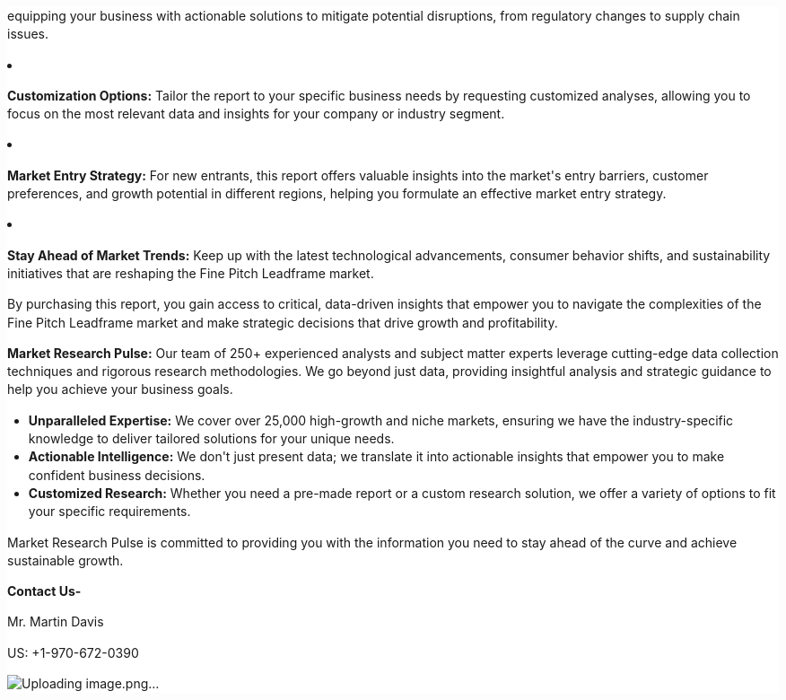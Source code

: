 equipping your business with actionable solutions to mitigate potential disruptions, from regulatory changes to supply chain issues.</p></li><li><p><strong>Customization Options:</strong> Tailor the report to your specific business needs by requesting customized analyses, allowing you to focus on the most relevant data and insights for your company or industry segment.</p></li><li><p><strong>Market Entry Strategy:</strong> For new entrants, this report offers valuable insights into the market's entry barriers, customer preferences, and growth potential in different regions, helping you formulate an effective market entry strategy.</p></li><li><p><strong>Stay Ahead of Market Trends:</strong> Keep up with the latest technological advancements, consumer behavior shifts, and sustainability initiatives that are reshaping the Fine Pitch Leadframe market.</p></li></ol><p>By purchasing this report, you gain access to critical, data-driven insights that empower you to navigate the complexities of the Fine Pitch Leadframe market and make strategic decisions that drive growth and profitability.</p><p><strong>Market Research Pulse:</strong>&nbsp;Our team of 250+ experienced analysts and subject matter experts leverage cutting-edge data collection techniques and rigorous research methodologies. We go beyond just data, providing insightful analysis and strategic guidance to help you achieve your business goals.</p><ul><li><strong>Unparalleled Expertise:</strong>&nbsp;We cover over 25,000 high-growth and niche markets, ensuring we have the industry-specific knowledge to deliver tailored solutions for your unique needs.</li><li><strong>Actionable Intelligence:</strong>&nbsp;We don't just present data; we translate it into actionable insights that empower you to make confident business decisions.</li><li><strong>Customized Research:</strong>&nbsp;Whether you need a pre-made report or a custom research solution, we offer a variety of options to fit your specific requirements.</li></ul><p>Market Research Pulse is committed to providing you with the information you need to stay ahead of the curve and achieve sustainable growth.</p><p><strong>Contact Us-</strong></p><p>Mr. Martin Davis</p><p>US: +1-970-672-0390</p>
![Uploading image.png…]()
